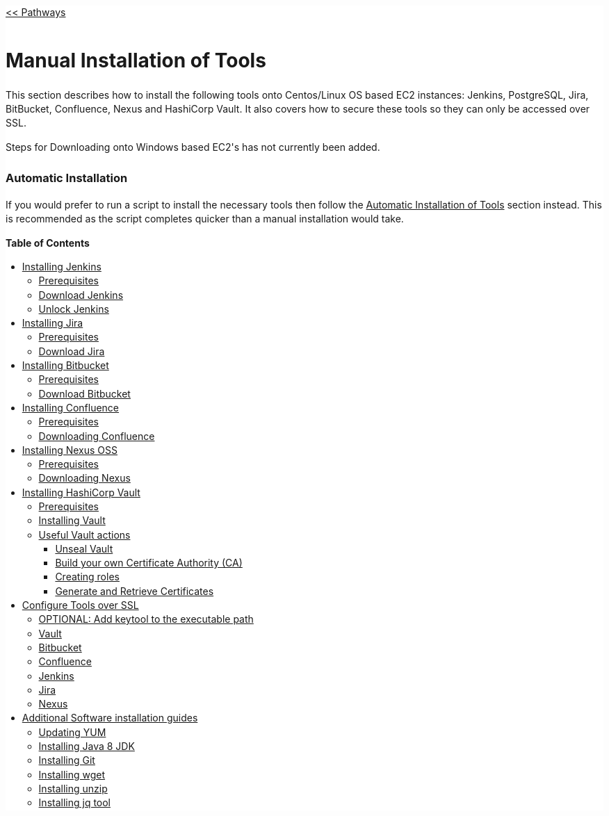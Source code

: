 [<< Pathways](README.md)


# Manual Installation of Tools

This section describes how to install the following tools onto Centos/Linux OS based EC2 instances: Jenkins, PostgreSQL, 
Jira, BitBucket, Confluence, Nexus and HashiCorp Vault. It also covers how to secure these tools so they can only be 
accessed over SSL.

Steps for Downloading onto Windows based EC2's has not currently been added.

### Automatic Installation
If you would prefer to run a script to install the necessary tools then follow the [Automatic Installation of Tools](tools-automatic-installation.md) 
section instead. This is recommended as the script completes quicker than a manual installation would take.



**Table of Contents**

- [Installing Jenkins](#markdown-header-installing-jenkins)
    - [Prerequisites](#markdown-header-prerequisites)
    - [Download Jenkins](#markdown-header-download-jenkins)
    - [Unlock Jenkins](#markdown-header-unlock-jenkins)
- [Installing Jira](#markdown-header-installing-jira)
    - [Prerequisites](#markdown-header-prerequisites_1)
    - [Download Jira](#markdown-header-download-jira)
- [Installing Bitbucket](#markdown-header-installing-bitbucket)
    - [Prerequisites](#markdown-header-prerequisites_2)
    - [Download Bitbucket](#markdown-header-download-bitbucket)
- [Installing Confluence](#markdown-header-installing-confluence)
    - [Prerequisites](#markdown-header-prerequisites_3)
    - [Downloading Confluence](#markdown-header-downloading-confluence)
- [Installing Nexus OSS](#markdown-header-installing-nexus-oss)
    - [Prerequisites](#markdown-header-prerequisites_4)
    - [Downloading Nexus](#markdown-header-downloading-nexus)
- [Installing HashiCorp Vault](#markdown-header-installing-hashicorp-vault)
    - [Prerequisites](#markdown-header-prerequisites_5)
    - [Installing Vault](#markdown-header-installing-vault)
    - [Useful Vault actions](#markdown-header-useful-vault-actions)
        - [Unseal Vault](#markdown-header-unseal-vault)
        - [Build your own Certificate Authority (CA)](#markdown-header-build-your-own-certificate-authority-ca)
        - [Creating roles](#markdown-header-creating-roles)
        - [Generate and Retrieve Certificates](#markdown-header-generate-and-retrieve-certificates)
- [Configure Tools over SSL](#markdown-header-configure-tools-over-ssl)
    - [OPTIONAL: Add keytool to the executable path](#markdown-header-optional-add-keytool-to-the-executable-path)
    - [Vault](#markdown-header-vault)
    - [Bitbucket](#markdown-header-bitbucket)
    - [Confluence](#markdown-header-confluence)
    - [Jenkins](#markdown-header-jenkins)
    - [Jira](#markdown-header-jira)
    - [Nexus](#markdown-header-nexus)
- [Additional Software installation guides](#markdown-header-additional-software-installation-guides)
    - [Updating YUM](#markdown-header-updating-yum)
    - [Installing Java 8 JDK](#markdown-header-installing-java-8-jdk)
    - [Installing Git](#markdown-header-installing-git)
    - [Installing wget](#markdown-header-installing-wget)
    - [Installing unzip](#markdown-header-installing-unzip)
    - [Installing jq tool](#markdown-header-installing-jq-tool)